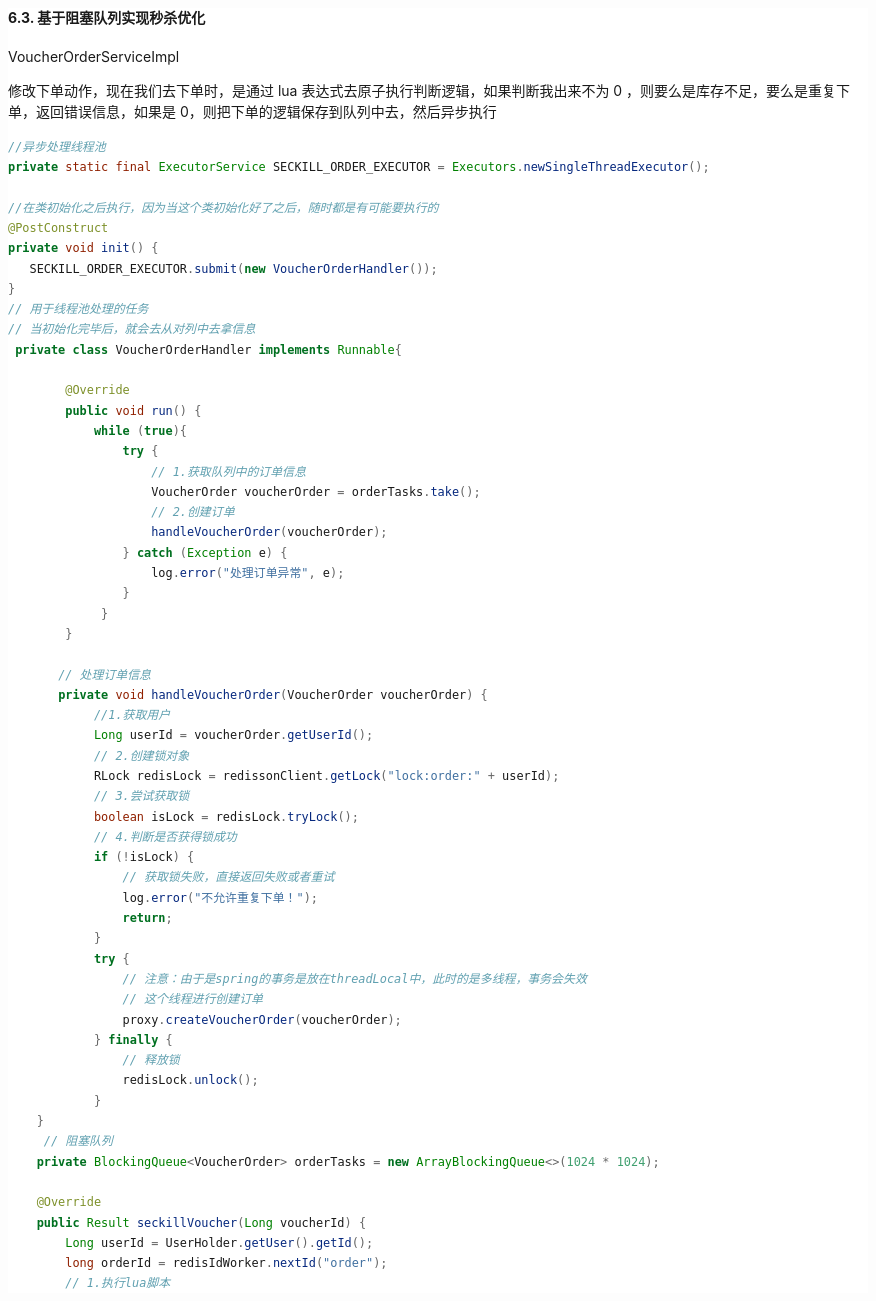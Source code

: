 #### 6.3. 基于阻塞队列实现秒杀优化

VoucherOrderServiceImpl

修改下单动作，现在我们去下单时，是通过 lua 表达式去原子执行判断逻辑，如果判断我出来不为 0 ，则要么是库存不足，要么是重复下单，返回错误信息，如果是 0，则把下单的逻辑保存到队列中去，然后异步执行

```java
//异步处理线程池
private static final ExecutorService SECKILL_ORDER_EXECUTOR = Executors.newSingleThreadExecutor();
 
//在类初始化之后执行，因为当这个类初始化好了之后，随时都是有可能要执行的
@PostConstruct
private void init() {
   SECKILL_ORDER_EXECUTOR.submit(new VoucherOrderHandler());
}
// 用于线程池处理的任务
// 当初始化完毕后，就会去从对列中去拿信息
 private class VoucherOrderHandler implements Runnable{
 
        @Override
        public void run() {
            while (true){
                try {
                    // 1.获取队列中的订单信息
                    VoucherOrder voucherOrder = orderTasks.take();
                    // 2.创建订单
                    handleVoucherOrder(voucherOrder);
                } catch (Exception e) {
                    log.error("处理订单异常", e);
                }
             }
        }
 
       // 处理订单信息
       private void handleVoucherOrder(VoucherOrder voucherOrder) {
            //1.获取用户
            Long userId = voucherOrder.getUserId();
            // 2.创建锁对象
            RLock redisLock = redissonClient.getLock("lock:order:" + userId);
            // 3.尝试获取锁
            boolean isLock = redisLock.tryLock();
            // 4.判断是否获得锁成功
            if (!isLock) {
                // 获取锁失败，直接返回失败或者重试
                log.error("不允许重复下单！");
                return;
            }
            try {
                // 注意：由于是spring的事务是放在threadLocal中，此时的是多线程，事务会失效
                // 这个线程进行创建订单
                proxy.createVoucherOrder(voucherOrder);
            } finally {
                // 释放锁
                redisLock.unlock();
            }
    }
     // 阻塞队列
    private BlockingQueue<VoucherOrder> orderTasks = new ArrayBlockingQueue<>(1024 * 1024);
 
    @Override
    public Result seckillVoucher(Long voucherId) {
        Long userId = UserHolder.getUser().getId();
        long orderId = redisIdWorker.nextId("order");
        // 1.执行lua脚本
```
